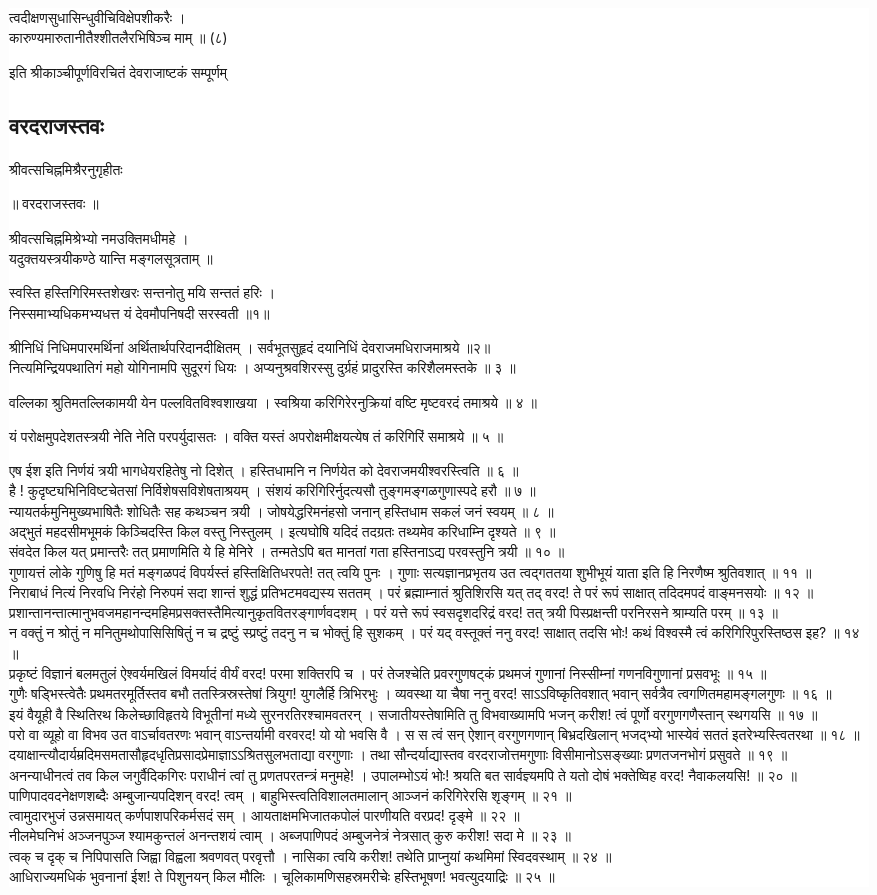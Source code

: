 त्वदीक्षणसुधासिन्धुवीचिविक्षेपशीकरैः ।  
कारुण्यमारुतानीतैश्शीतलैरभिषिञ्च माम् ॥ (८)

इति श्रीकाञ्चीपूर्णविरचितं देवराजाष्टकं सम्पूर्णम्

## वरदराजस्तवः
श्रीवत्सचिह्नमिश्रैरनुगृहीतः

॥ वरदराजस्तवः ॥

श्रीवत्सचिह्नमिश्रेभ्यो नमउक्तिमधीमहे ।  
यदुक्तयस्त्रयीकण्ठे यान्ति मङ्गलसूत्रताम् ॥

स्वस्ति हस्तिगिरिमस्तशेखरः सन्तनोतु मयि सन्ततं हरिः ।  
निस्समाभ्यधिकमभ्यधत्त यं देवमौपनिषदी सरस्वती ॥१॥

श्रीनिधिं निधिमपारमर्थिनां अर्थितार्थपरिदानदीक्षितम् । सर्वभूतसुहृदं दयानिधिं देवराजमधिराजमाश्रये ॥२॥  
नित्यमिन्द्रियपथातिगं महो योगिनामपि सुदूरगं धियः । अप्यनुश्रवशिरस्सु दुर्ग्रहं प्रादुरस्ति करिशैलमस्तके ॥ ३ ॥

वल्लिका श्रुतिमतल्लिकामयी येन पल्लवितविश्वशाखया । स्वश्रिया करिगिरेरनुक्रियां वष्टि मृष्टवरदं तमाश्रये ॥ ४ ॥

यं परोक्षमुपदेशतस्त्रयी नेति नेति परपर्युदासतः । वक्ति यस्तं अपरोक्षमीक्षयत्येष तं करिगिरिं समाश्रये ॥ ५ ॥

एष ईश इति निर्णयं त्रयी भागधेयरहितेषु नो दिशेत् । हस्तिधामनि न निर्णयेत को देवराजमयीश्वरस्त्विति ॥ ६ ॥  
है ! कुदृष्ट्यभिनिविष्टचेतसां निर्विशेषसविशेषताश्रयम् । संशयं करिगिरिर्नुदत्यसौ तुङ्गमङ्गळगुणास्पदे हरौ ॥ ७ ॥  
न्यायतर्कमुनिमुख्यभाषितैः शोधितैः सह कथञ्चन त्रयी । जोषयेद्धरिमनंहसो जनान् हस्तिधाम सकलं जनं स्वयम् ॥ ८ ॥  
अद्भुतं महदसीमभूमकं किञ्चिदस्ति किल वस्तु निस्तुलम् । इत्यघोषि यदिदं तदग्रतः तथ्यमेव करिधाम्नि दृश्यते ॥ ९ ॥  
संवदेत किल यत् प्रमान्तरैः तत् प्रमाणमिति ये हि मेनिरे । तन्मतेऽपि बत मानतां गता हस्तिनाऽद्य परवस्तुनि त्रयी ॥ १० ॥  
गुणायत्तं लोके गुणिषु हि मतं मङ्गळपदं विपर्यस्तं हस्तिक्षितिधरपते! तत् त्वयि पुनः । गुणाः सत्यज्ञानप्रभृतय उत त्वद्गततया शुभीभूयं याता इति हि निरणैष्म श्रुतिवशात् ॥ ११ ॥  
निराबाधं नित्यं निरवधि निरंहो निरुपमं सदा शान्तं शुद्धं प्रतिभटमवद्यस्य सततम् । परं ब्रह्माम्नातं श्रुतिशिरसि यत् तद् वरद! ते परं रूपं साक्षात् तदिदमपदं वाङ्मनसयोः ॥ १२ ॥  
प्रशान्तानन्तात्मानुभवजमहानन्दमहिमप्रसक्तस्तैमित्यानुकृतवितरङ्गार्णवदशम् । परं यत्ते रूपं स्वसदृशदरिद्रं वरद! तत् त्रयी पिस्प्रक्षन्ती परनिरसने श्राम्यति परम् ॥ १३ ॥  
न वक्तुं न श्रोतुं न मनितुमथोपासिसिषितुं न च द्रष्टुं स्प्रष्टुं तदनु न च भोक्तुं हि सुशकम् । परं यद् वस्तूक्तं ननु वरद! साक्षात् तदसि भोः! कथं विश्वस्मै त्वं करिगिरिपुरस्तिष्ठस इह? ॥ १४ ॥  
प्रकृष्टं विज्ञानं बलमतुलं ऐश्वर्यमखिलं विमर्यादं वीर्यं वरद! परमा शक्तिरपि च । परं तेजश्चेति प्रवरगुणषट्कं प्रथमजं गुणानां निस्सीम्नां गणनविगुणानां प्रसवभूः ॥ १५ ॥  
गुणैः षड्भिस्त्वेतैः प्रथमतरमूर्तिस्तव बभौ ततस्त्रिस्रस्तेषां त्रियुग! युगलैर्हि त्रिभिरभुः । व्यवस्था या चैषा ननु वरद! साऽऽविष्कृतिवशात् भवान् सर्वत्रैव त्वगणितमहामङ्गलगुणः ॥ १६ ॥  
इयं वैयूही वै स्थितिरथ किलेच्छाविहृतये विभूतीनां मध्ये सुरनरतिरश्चामवतरन् । सजातीयस्तेषामिति तु विभवाख्यामपि भजन् करीश! त्वं पूर्णो वरगुणगणैस्तान् स्थगयसि ॥ १७ ॥  
परो वा व्यूहो वा विभव उत वाऽर्चावतरणः भवान् वाऽन्तर्यामी वरवरद! यो यो भवसि वै । स स त्वं सन् ऐशान् वरगुणगणान् बिभ्रदखिलान् भजद्भ्यो भास्येवं सततं इतरेभ्यस्त्वितरथा ॥ १८ ॥  
दयाक्षान्त्यौदार्यम्रदिमसमतासौहृदधृतिप्रसादप्रेमाज्ञाऽऽश्रितसुलभताद्या वरगुणाः । तथा सौन्दर्याद्यास्तव वरदराजोत्तमगुणाः विसीमानोऽसङ्ख्याः प्रणतजनभोगं प्रसुवते ॥ १९ ॥  
अनन्याधीनत्वं तव किल जगुर्वैदिकगिरः पराधीनं त्वां तु प्रणतपरतन्त्रं मनुमहे! । उपालम्भोऽयं भोः! श्रयति बत सार्वज्ञ्यमपि ते यतो दोषं भक्तेष्विह वरद! नैवाकलयसि! ॥ २० ॥  
पाणिपादवदनेक्षणशब्दैः अम्बुजान्यपदिशन् वरद! त्वम् । बाहुभिस्त्वतिविशालतमालान् आञ्जनं करिगिरेरसि शृङ्गम् ॥ २१ ॥  
त्वामुदारभुजं उन्नसमायत् कर्णपाशपरिकर्मसदं सम् । आयताक्षमभिजातकपोलं पारणीयति वरप्रद! दृङ्मे ॥ २२ ॥  
नीलमेघनिभं अञ्जनपुञ्ज श्यामकुन्तलं अनन्तशयं त्वाम् । अब्जपाणिपदं अम्बुजनेत्रं नेत्रसात् कुरु करीश! सदा मे ॥ २३ ॥  
त्वक् च दृक् च निपिपासति जिह्वा विह्वला श्रवणवत् परवृत्तौ । नासिका त्वयि करीश! तथेति प्राप्नुयां कथमिमां स्विदवस्थाम् ॥ २४ ॥  
आधिराज्यमधिकं भुवनानां ईश! ते पिशुनयन् किल मौलिः । चूलिकामणिसहस्रमरीचेः हस्तिभूषण! भवत्युदयाद्रिः ॥ २५ ॥  